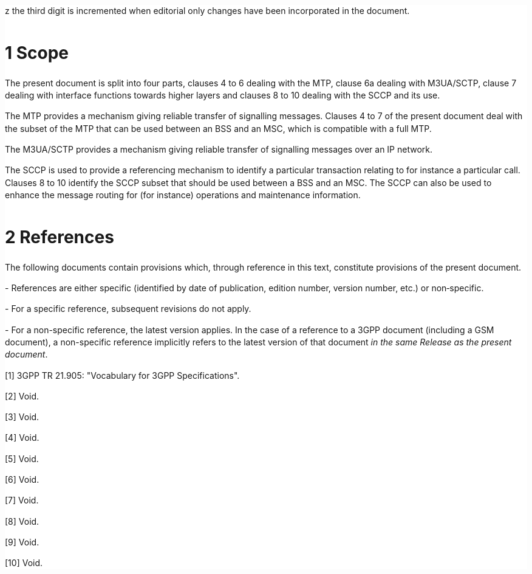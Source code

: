 z the third digit is incremented when editorial only changes have been
incorporated in the document.

1 Scope
=======

The present document is split into four parts, clauses 4 to 6 dealing
with the MTP, clause 6a dealing with M3UA/SCTP, clause 7 dealing with
interface functions towards higher layers and clauses 8 to 10 dealing
with the SCCP and its use.

The MTP provides a mechanism giving reliable transfer of signalling
messages. Clauses 4 to 7 of the present document deal with the subset of
the MTP that can be used between an BSS and an MSC, which is compatible
with a full MTP.

The M3UA/SCTP provides a mechanism giving reliable transfer of
signalling messages over an IP network.

The SCCP is used to provide a referencing mechanism to identify a
particular transaction relating to for instance a particular call.
Clauses 8 to 10 identify the SCCP subset that should be used between a
BSS and an MSC. The SCCP can also be used to enhance the message routing
for (for instance) operations and maintenance information.

2 References
============

The following documents contain provisions which, through reference in
this text, constitute provisions of the present document.

\- References are either specific (identified by date of publication,
edition number, version number, etc.) or non‑specific.

\- For a specific reference, subsequent revisions do not apply.

\- For a non-specific reference, the latest version applies. In the case
of a reference to a 3GPP document (including a GSM document), a
non-specific reference implicitly refers to the latest version of that
document *in the same Release as the present document*.

\[1\] 3GPP TR 21.905: \"Vocabulary for 3GPP Specifications\".

\[2\] Void.

\[3\] Void.

\[4\] Void.

\[5\] Void.

\[6\] Void.

\[7\] Void.

\[8\] Void.

\[9\] Void.

\[10\] Void.
